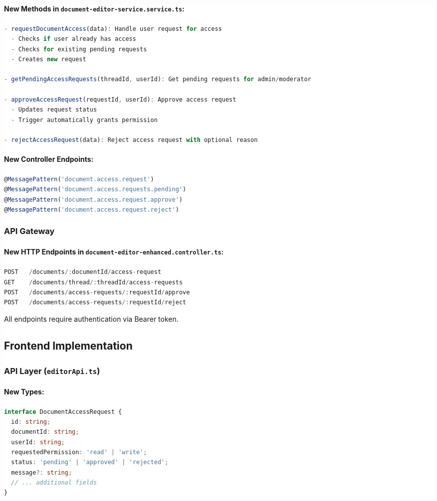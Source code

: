 #### New Methods in `document-editor-service.service.ts`:

```typescript
- requestDocumentAccess(data): Handle user request for access
  - Checks if user already has access
  - Checks for existing pending requests
  - Creates new request

- getPendingAccessRequests(threadId, userId): Get pending requests for admin/moderator

- approveAccessRequest(requestId, userId): Approve access request
  - Updates request status
  - Trigger automatically grants permission

- rejectAccessRequest(data): Reject access request with optional reason
```

#### New Controller Endpoints:

```typescript
@MessagePattern('document.access.request')
@MessagePattern('document.access.requests.pending')
@MessagePattern('document.access.request.approve')
@MessagePattern('document.access.request.reject')
```

### API Gateway

#### New HTTP Endpoints in `document-editor-enhanced.controller.ts`:

```typescript
POST   /documents/:documentId/access-request
GET    /documents/thread/:threadId/access-requests
POST   /documents/access-requests/:requestId/approve
POST   /documents/access-requests/:requestId/reject
```

All endpoints require authentication via Bearer token.

## Frontend Implementation

### API Layer (`editorApi.ts`)

#### New Types:

```typescript
interface DocumentAccessRequest {
  id: string;
  documentId: string;
  userId: string;
  requestedPermission: 'read' | 'write';
  status: 'pending' | 'approved' | 'rejected';
  message?: string;
  // ... additional fields
}
```
